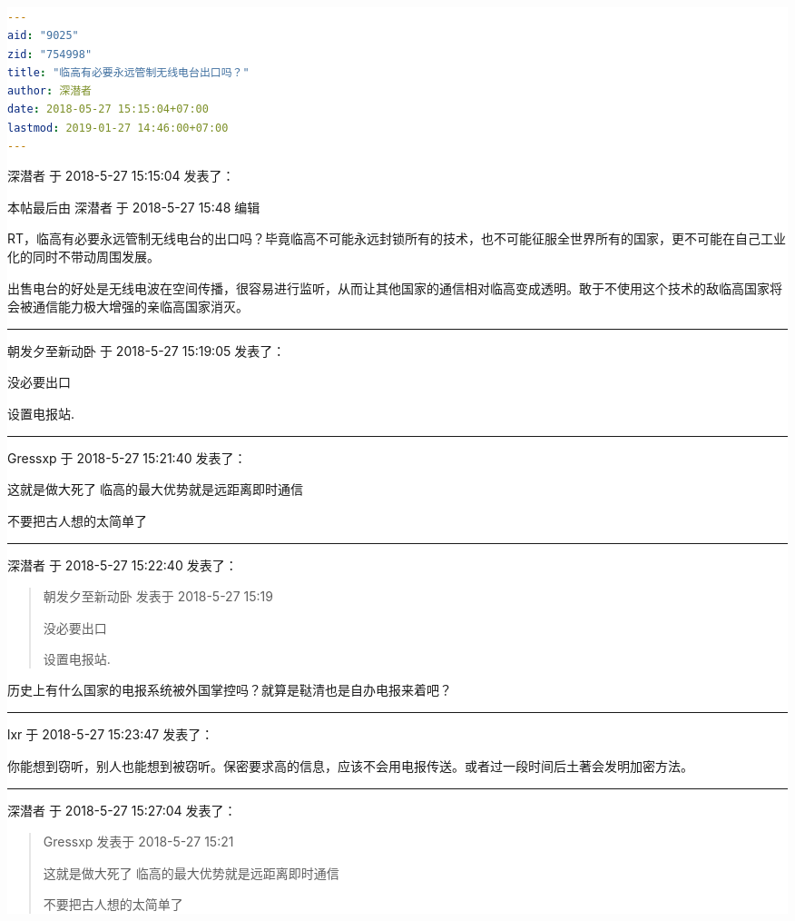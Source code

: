 ```yaml
---
aid: "9025"
zid: "754998"
title: "临高有必要永远管制无线电台出口吗？"
author: 深潜者
date: 2018-05-27 15:15:04+07:00
lastmod: 2019-01-27 14:46:00+07:00
---
```


深潜者 于 2018-5-27 15:15:04 发表了：

本帖最后由 深潜者 于 2018-5-27 15:48 编辑

RT，临高有必要永远管制无线电台的出口吗？毕竟临高不可能永远封锁所有的技术，也不可能征服全世界所有的国家，更不可能在自己工业化的同时不带动周围发展。

出售电台的好处是无线电波在空间传播，很容易进行监听，从而让其他国家的通信相对临高变成透明。敢于不使用这个技术的敌临高国家将会被通信能力极大增强的亲临高国家消灭。

---

朝发夕至新动卧 于 2018-5-27 15:19:05 发表了：

没必要出口

设置电报站.

---

Gressxp 于 2018-5-27 15:21:40 发表了：

这就是做大死了 临高的最大优势就是远距离即时通信

不要把古人想的太简单了

---

深潜者 于 2018-5-27 15:22:40 发表了：

> 朝发夕至新动卧 发表于 2018-5-27 15:19
>
> 没必要出口
>
> 设置电报站.

历史上有什么国家的电报系统被外国掌控吗？就算是鞑清也是自办电报来着吧？

---

lxr 于 2018-5-27 15:23:47 发表了：

你能想到窃听，别人也能想到被窃听。保密要求高的信息，应该不会用电报传送。或者过一段时间后土著会发明加密方法。

---

深潜者 于 2018-5-27 15:27:04 发表了：

> Gressxp 发表于 2018-5-27 15:21
>
> 这就是做大死了 临高的最大优势就是远距离即时通信
>
> 不要把古人想的太简单了
